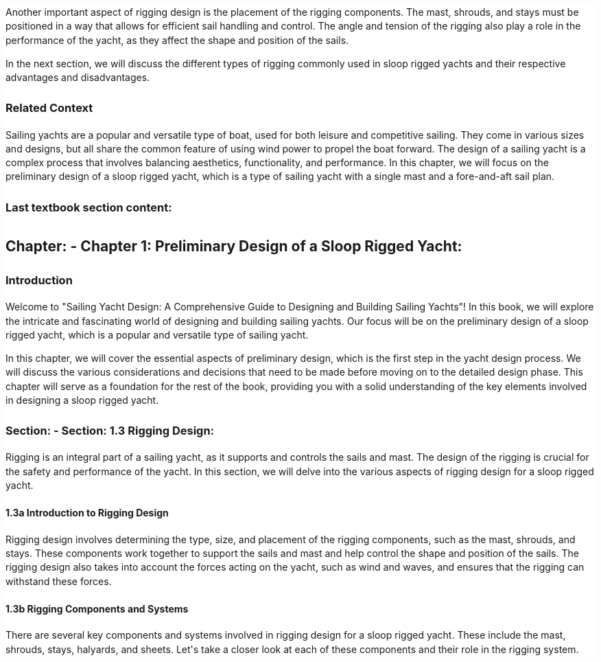 Another important aspect of rigging design is the placement of the rigging components. The mast, shrouds, and stays must be positioned in a way that allows for efficient sail handling and control. The angle and tension of the rigging also play a role in the performance of the yacht, as they affect the shape and position of the sails.

In the next section, we will discuss the different types of rigging commonly used in sloop rigged yachts and their respective advantages and disadvantages. 


### Related Context
Sailing yachts are a popular and versatile type of boat, used for both leisure and competitive sailing. They come in various sizes and designs, but all share the common feature of using wind power to propel the boat forward. The design of a sailing yacht is a complex process that involves balancing aesthetics, functionality, and performance. In this chapter, we will focus on the preliminary design of a sloop rigged yacht, which is a type of sailing yacht with a single mast and a fore-and-aft sail plan.

### Last textbook section content:

## Chapter: - Chapter 1: Preliminary Design of a Sloop Rigged Yacht:

### Introduction

Welcome to "Sailing Yacht Design: A Comprehensive Guide to Designing and Building Sailing Yachts"! In this book, we will explore the intricate and fascinating world of designing and building sailing yachts. Our focus will be on the preliminary design of a sloop rigged yacht, which is a popular and versatile type of sailing yacht.

In this chapter, we will cover the essential aspects of preliminary design, which is the first step in the yacht design process. We will discuss the various considerations and decisions that need to be made before moving on to the detailed design phase. This chapter will serve as a foundation for the rest of the book, providing you with a solid understanding of the key elements involved in designing a sloop rigged yacht.

### Section: - Section: 1.3 Rigging Design:

Rigging is an integral part of a sailing yacht, as it supports and controls the sails and mast. The design of the rigging is crucial for the safety and performance of the yacht. In this section, we will delve into the various aspects of rigging design for a sloop rigged yacht.

#### 1.3a Introduction to Rigging Design

Rigging design involves determining the type, size, and placement of the rigging components, such as the mast, shrouds, and stays. These components work together to support the sails and mast and help control the shape and position of the sails. The rigging design also takes into account the forces acting on the yacht, such as wind and waves, and ensures that the rigging can withstand these forces.

#### 1.3b Rigging Components and Systems

There are several key components and systems involved in rigging design for a sloop rigged yacht. These include the mast, shrouds, stays, halyards, and sheets. Let's take a closer look at each of these components and their role in the rigging system.
